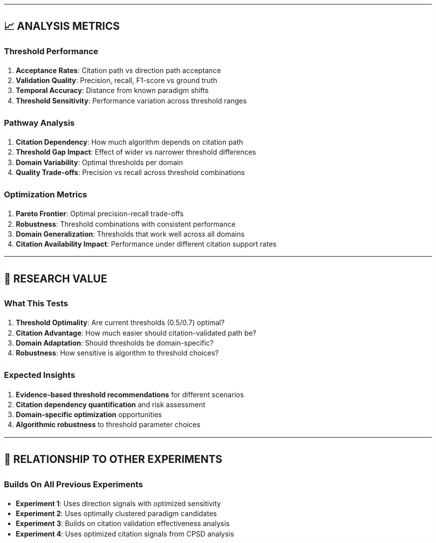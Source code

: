 ```python
```

---

## **📈 ANALYSIS METRICS**

### **Threshold Performance**
1. **Acceptance Rates**: Citation path vs direction path acceptance
2. **Validation Quality**: Precision, recall, F1-score vs ground truth
3. **Temporal Accuracy**: Distance from known paradigm shifts
4. **Threshold Sensitivity**: Performance variation across threshold ranges

### **Pathway Analysis**
1. **Citation Dependency**: How much algorithm depends on citation path
2. **Threshold Gap Impact**: Effect of wider vs narrower threshold differences
3. **Domain Variability**: Optimal thresholds per domain
4. **Quality Trade-offs**: Precision vs recall across threshold combinations

### **Optimization Metrics**
1. **Pareto Frontier**: Optimal precision-recall trade-offs
2. **Robustness**: Threshold combinations with consistent performance
3. **Domain Generalization**: Thresholds that work well across all domains
4. **Citation Availability Impact**: Performance under different citation support rates

---

## **🎯 RESEARCH VALUE**

### **What This Tests**
1. **Threshold Optimality**: Are current thresholds (0.5/0.7) optimal?
2. **Citation Advantage**: How much easier should citation-validated path be?
3. **Domain Adaptation**: Should thresholds be domain-specific?
4. **Robustness**: How sensitive is algorithm to threshold choices?

### **Expected Insights**
1. **Evidence-based threshold recommendations** for different scenarios
2. **Citation dependency quantification** and risk assessment
3. **Domain-specific optimization** opportunities
4. **Algorithmic robustness** to threshold parameter choices

---

## **🔄 RELATIONSHIP TO OTHER EXPERIMENTS**

### **Builds On All Previous Experiments**
- **Experiment 1**: Uses direction signals with optimized sensitivity
- **Experiment 2**: Uses optimally clustered paradigm candidates
- **Experiment 3**: Builds on citation validation effectiveness analysis
- **Experiment 4**: Uses optimized citation signals from CPSD analysis
